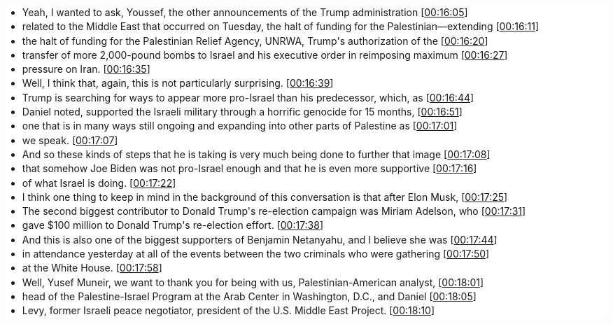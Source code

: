 *  Yeah, I wanted to ask, Youssef, the other announcements of the Trump administration [[00:16:05](https://www.youtube.com/watch?v=-rlEkQ9zjPE&t=965.28s)]
*  related to the Middle East that occurred on Tuesday, the halt of funding for the Palestinian—extending [[00:16:11](https://www.youtube.com/watch?v=-rlEkQ9zjPE&t=971.88s)]
*  the halt of funding for the Palestinian Relief Agency, UNRWA, Trump's authorization of the [[00:16:20](https://www.youtube.com/watch?v=-rlEkQ9zjPE&t=980.4399999999999s)]
*  transfer of more 2,000-pound bombs to Israel and his executive order in reimposing maximum [[00:16:27](https://www.youtube.com/watch?v=-rlEkQ9zjPE&t=987.36s)]
*  pressure on Iran. [[00:16:35](https://www.youtube.com/watch?v=-rlEkQ9zjPE&t=995.12s)]
*  Well, I think that, again, this is not particularly surprising. [[00:16:39](https://www.youtube.com/watch?v=-rlEkQ9zjPE&t=999.0s)]
*  Trump is searching for ways to appear more pro-Israel than his predecessor, which, as [[00:16:44](https://www.youtube.com/watch?v=-rlEkQ9zjPE&t=1004.56s)]
*  Daniel noted, supported the Israeli military through a horrific genocide for 15 months, [[00:16:51](https://www.youtube.com/watch?v=-rlEkQ9zjPE&t=1011.6s)]
*  one that is in many ways still ongoing and expanding into other parts of Palestine as [[00:17:01](https://www.youtube.com/watch?v=-rlEkQ9zjPE&t=1021.44s)]
*  we speak. [[00:17:07](https://www.youtube.com/watch?v=-rlEkQ9zjPE&t=1027.22s)]
*  And so these kinds of steps that he is taking is very much being done to further that image [[00:17:08](https://www.youtube.com/watch?v=-rlEkQ9zjPE&t=1028.6000000000001s)]
*  that somehow Joe Biden was not pro-Israel enough and that he is even more supportive [[00:17:16](https://www.youtube.com/watch?v=-rlEkQ9zjPE&t=1036.1000000000001s)]
*  of what Israel is doing. [[00:17:22](https://www.youtube.com/watch?v=-rlEkQ9zjPE&t=1042.78s)]
*  I think one thing to keep in mind in the background of this conversation is that after Elon Musk, [[00:17:25](https://www.youtube.com/watch?v=-rlEkQ9zjPE&t=1045.06s)]
*  The second biggest contributor to Donald Trump's re-election campaign was Miriam Adelson, who [[00:17:31](https://www.youtube.com/watch?v=-rlEkQ9zjPE&t=1051.6599999999999s)]
*  gave $100 million to Donald Trump's re-election effort. [[00:17:38](https://www.youtube.com/watch?v=-rlEkQ9zjPE&t=1058.58s)]
*  And this is also one of the biggest supporters of Benjamin Netanyahu, and I believe she was [[00:17:44](https://www.youtube.com/watch?v=-rlEkQ9zjPE&t=1064.8s)]
*  in attendance yesterday at all of the events between the two criminals who were gathering [[00:17:50](https://www.youtube.com/watch?v=-rlEkQ9zjPE&t=1070.5s)]
*  at the White House. [[00:17:58](https://www.youtube.com/watch?v=-rlEkQ9zjPE&t=1078.7399999999998s)]
*  Well, Yusef Muneir, we want to thank you for being with us, Palestinian-American analyst, [[00:18:01](https://www.youtube.com/watch?v=-rlEkQ9zjPE&t=1081.3s)]
*  head of the Palestine-Israel Program at the Arab Center in Washington, D.C., and Daniel [[00:18:05](https://www.youtube.com/watch?v=-rlEkQ9zjPE&t=1085.7s)]
*  Levy, former Israeli peace negotiator, president of the U.S. Middle East Project. [[00:18:10](https://www.youtube.com/watch?v=-rlEkQ9zjPE&t=1090.46s)]
